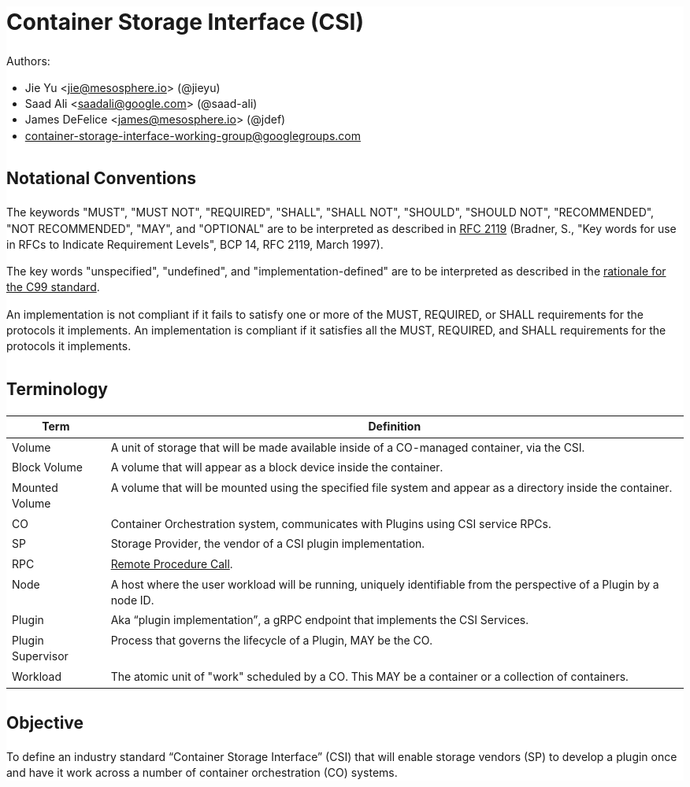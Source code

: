 # Container Storage Interface (CSI)

Authors:

* Jie Yu <<jie@mesosphere.io>> (@jieyu)
* Saad Ali <<saadali@google.com>> (@saad-ali)
* James DeFelice <<james@mesosphere.io>> (@jdef)
* <container-storage-interface-working-group@googlegroups.com>

## Notational Conventions

The keywords "MUST", "MUST NOT", "REQUIRED", "SHALL", "SHALL NOT", "SHOULD", "SHOULD NOT", "RECOMMENDED", "NOT RECOMMENDED", "MAY", and "OPTIONAL" are to be interpreted as described in [RFC 2119](http://tools.ietf.org/html/rfc2119) (Bradner, S., "Key words for use in RFCs to Indicate Requirement Levels", BCP 14, RFC 2119, March 1997).

The key words "unspecified", "undefined", and "implementation-defined" are to be interpreted as described in the [rationale for the C99 standard](http://www.open-std.org/jtc1/sc22/wg14/www/C99RationaleV5.10.pdf#page=18).

An implementation is not compliant if it fails to satisfy one or more of the MUST, REQUIRED, or SHALL requirements for the protocols it implements.
An implementation is compliant if it satisfies all the MUST, REQUIRED, and SHALL requirements for the protocols it implements.

## Terminology

| Term              | Definition                                       |
|-------------------|--------------------------------------------------|
| Volume            | A unit of storage that will be made available inside of a CO-managed container, via the CSI.                          |
| Block Volume      | A volume that will appear as a block device inside the container.                                                     |
| Mounted Volume    | A volume that will be mounted using the specified file system and appear as a directory inside the container.         |
| CO                | Container Orchestration system, communicates with Plugins using CSI service RPCs.                                     |
| SP                | Storage Provider, the vendor of a CSI plugin implementation.                                                          |
| RPC               | [Remote Procedure Call](https://en.wikipedia.org/wiki/Remote_procedure_call).                                         |
| Node              | A host where the user workload will be running, uniquely identifiable from the perspective of a Plugin by a node ID. |
| Plugin            | Aka “plugin implementation”, a gRPC endpoint that implements the CSI Services.                                        |
| Plugin Supervisor | Process that governs the lifecycle of a Plugin, MAY be the CO.                                                        |
| Workload          | The atomic unit of "work" scheduled by a CO. This MAY be a container or a collection of containers.                   |

## Objective

To define an industry standard “Container Storage Interface” (CSI) that will enable storage vendors (SP) to develop a plugin once and have it work across a number of container orchestration (CO) systems.
